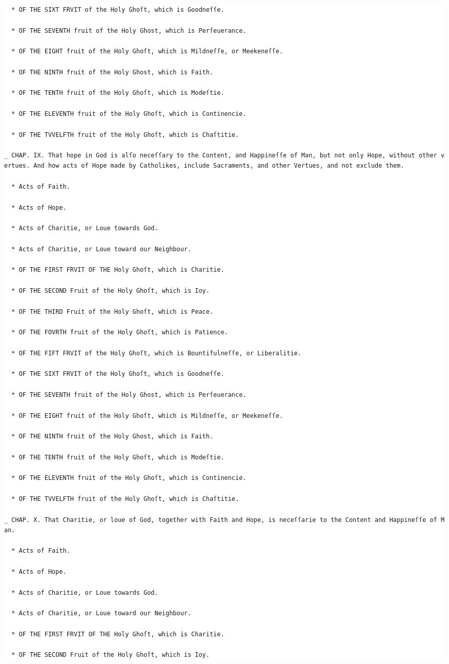       * OF THE SIXT FRVIT of the Holy Ghoſt, which is Goodneſſe.

      * OF THE SEVENTH fruit of the Holy Ghost, which is Perſeuerance.

      * OF THE EIGHT fruit of the Holy Ghoſt, which is Mildneſſe, or Meekeneſſe.

      * OF THE NINTH fruit of the Holy Ghost, which is Faith.

      * OF THE TENTH fruit of the Holy Ghoſt, which is Modeſtie.

      * OF THE ELEVENTH fruit of the Holy Ghoſt, which is Continencie.

      * OF THE TVVELFTH fruit of the Holy Ghoſt, which is Chaſtitie.

    _ CHAP. IX. That hope in God is alſo neceſſary to the Content, and Happineſſe of Man, but not only Hope, without other vertues. And how acts of Hope made by Catholikes, include Sacraments, and other Vertues, and not exclude them.

      * Acts of Faith.

      * Acts of Hope.

      * Acts of Charitie, or Loue towards God.

      * Acts of Charitie, or Loue toward our Neighbour.

      * OF THE FIRST FRVIT OF THE Holy Ghoſt, which is Charitie.

      * OF THE SECOND Fruit of the Holy Ghoſt, which is Ioy.

      * OF THE THIRD Fruit of the Holy Ghoſt, which is Peace.

      * OF THE FOVRTH fruit of the Holy Ghoſt, which is Patience.

      * OF THE FIFT FRVIT of the Holy Ghoſt, which is Bountifulneſſe, or Liberalitie.

      * OF THE SIXT FRVIT of the Holy Ghoſt, which is Goodneſſe.

      * OF THE SEVENTH fruit of the Holy Ghost, which is Perſeuerance.

      * OF THE EIGHT fruit of the Holy Ghoſt, which is Mildneſſe, or Meekeneſſe.

      * OF THE NINTH fruit of the Holy Ghost, which is Faith.

      * OF THE TENTH fruit of the Holy Ghoſt, which is Modeſtie.

      * OF THE ELEVENTH fruit of the Holy Ghoſt, which is Continencie.

      * OF THE TVVELFTH fruit of the Holy Ghoſt, which is Chaſtitie.

    _ CHAP. X. That Charitie, or loue of God, together with Faith and Hope, is neceſſarie to the Content and Happineſſe of Man.

      * Acts of Faith.

      * Acts of Hope.

      * Acts of Charitie, or Loue towards God.

      * Acts of Charitie, or Loue toward our Neighbour.

      * OF THE FIRST FRVIT OF THE Holy Ghoſt, which is Charitie.

      * OF THE SECOND Fruit of the Holy Ghoſt, which is Ioy.
